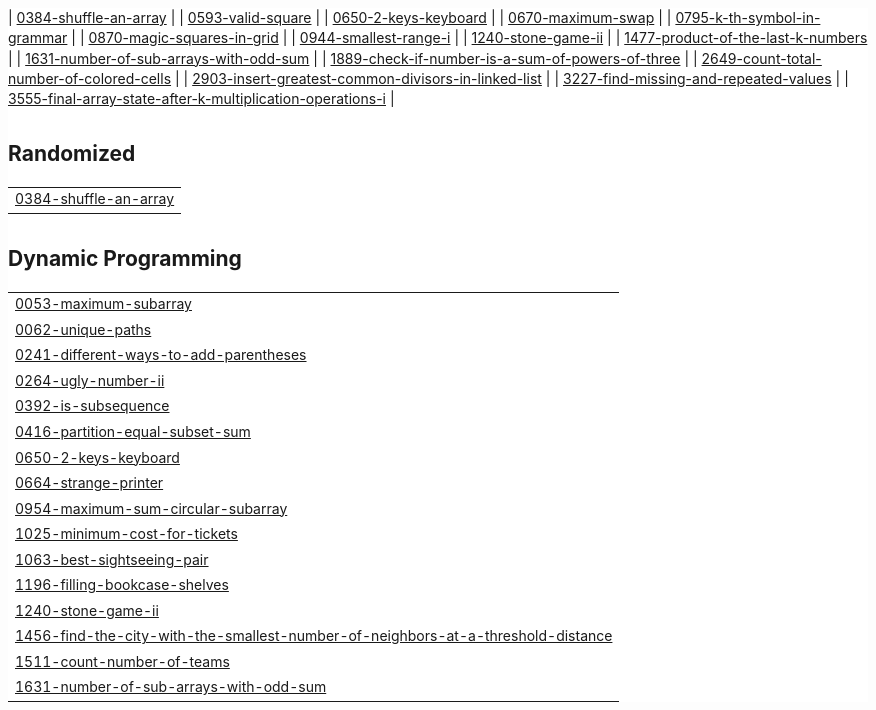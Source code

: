 | [0384-shuffle-an-array](https://github.com/akgupta5799/Leet-Code-GFG-Solutions/tree/master/0384-shuffle-an-array) |
| [0593-valid-square](https://github.com/akgupta5799/Leet-Code-GFG-Solutions/tree/master/0593-valid-square) |
| [0650-2-keys-keyboard](https://github.com/akgupta5799/Leet-Code-GFG-Solutions/tree/master/0650-2-keys-keyboard) |
| [0670-maximum-swap](https://github.com/akgupta5799/Leet-Code-GFG-Solutions/tree/master/0670-maximum-swap) |
| [0795-k-th-symbol-in-grammar](https://github.com/akgupta5799/Leet-Code-GFG-Solutions/tree/master/0795-k-th-symbol-in-grammar) |
| [0870-magic-squares-in-grid](https://github.com/akgupta5799/Leet-Code-GFG-Solutions/tree/master/0870-magic-squares-in-grid) |
| [0944-smallest-range-i](https://github.com/akgupta5799/Leet-Code-GFG-Solutions/tree/master/0944-smallest-range-i) |
| [1240-stone-game-ii](https://github.com/akgupta5799/Leet-Code-GFG-Solutions/tree/master/1240-stone-game-ii) |
| [1477-product-of-the-last-k-numbers](https://github.com/akgupta5799/Leet-Code-GFG-Solutions/tree/master/1477-product-of-the-last-k-numbers) |
| [1631-number-of-sub-arrays-with-odd-sum](https://github.com/akgupta5799/Leet-Code-GFG-Solutions/tree/master/1631-number-of-sub-arrays-with-odd-sum) |
| [1889-check-if-number-is-a-sum-of-powers-of-three](https://github.com/akgupta5799/Leet-Code-GFG-Solutions/tree/master/1889-check-if-number-is-a-sum-of-powers-of-three) |
| [2649-count-total-number-of-colored-cells](https://github.com/akgupta5799/Leet-Code-GFG-Solutions/tree/master/2649-count-total-number-of-colored-cells) |
| [2903-insert-greatest-common-divisors-in-linked-list](https://github.com/akgupta5799/Leet-Code-GFG-Solutions/tree/master/2903-insert-greatest-common-divisors-in-linked-list) |
| [3227-find-missing-and-repeated-values](https://github.com/akgupta5799/Leet-Code-GFG-Solutions/tree/master/3227-find-missing-and-repeated-values) |
| [3555-final-array-state-after-k-multiplication-operations-i](https://github.com/akgupta5799/Leet-Code-GFG-Solutions/tree/master/3555-final-array-state-after-k-multiplication-operations-i) |
## Randomized
|  |
| ------- |
| [0384-shuffle-an-array](https://github.com/akgupta5799/Leet-Code-GFG-Solutions/tree/master/0384-shuffle-an-array) |
## Dynamic Programming
|  |
| ------- |
| [0053-maximum-subarray](https://github.com/akgupta5799/Leet-Code-GFG-Solutions/tree/master/0053-maximum-subarray) |
| [0062-unique-paths](https://github.com/akgupta5799/Leet-Code-GFG-Solutions/tree/master/0062-unique-paths) |
| [0241-different-ways-to-add-parentheses](https://github.com/akgupta5799/Leet-Code-GFG-Solutions/tree/master/0241-different-ways-to-add-parentheses) |
| [0264-ugly-number-ii](https://github.com/akgupta5799/Leet-Code-GFG-Solutions/tree/master/0264-ugly-number-ii) |
| [0392-is-subsequence](https://github.com/akgupta5799/Leet-Code-GFG-Solutions/tree/master/0392-is-subsequence) |
| [0416-partition-equal-subset-sum](https://github.com/akgupta5799/Leet-Code-GFG-Solutions/tree/master/0416-partition-equal-subset-sum) |
| [0650-2-keys-keyboard](https://github.com/akgupta5799/Leet-Code-GFG-Solutions/tree/master/0650-2-keys-keyboard) |
| [0664-strange-printer](https://github.com/akgupta5799/Leet-Code-GFG-Solutions/tree/master/0664-strange-printer) |
| [0954-maximum-sum-circular-subarray](https://github.com/akgupta5799/Leet-Code-GFG-Solutions/tree/master/0954-maximum-sum-circular-subarray) |
| [1025-minimum-cost-for-tickets](https://github.com/akgupta5799/Leet-Code-GFG-Solutions/tree/master/1025-minimum-cost-for-tickets) |
| [1063-best-sightseeing-pair](https://github.com/akgupta5799/Leet-Code-GFG-Solutions/tree/master/1063-best-sightseeing-pair) |
| [1196-filling-bookcase-shelves](https://github.com/akgupta5799/Leet-Code-GFG-Solutions/tree/master/1196-filling-bookcase-shelves) |
| [1240-stone-game-ii](https://github.com/akgupta5799/Leet-Code-GFG-Solutions/tree/master/1240-stone-game-ii) |
| [1456-find-the-city-with-the-smallest-number-of-neighbors-at-a-threshold-distance](https://github.com/akgupta5799/Leet-Code-GFG-Solutions/tree/master/1456-find-the-city-with-the-smallest-number-of-neighbors-at-a-threshold-distance) |
| [1511-count-number-of-teams](https://github.com/akgupta5799/Leet-Code-GFG-Solutions/tree/master/1511-count-number-of-teams) |
| [1631-number-of-sub-arrays-with-odd-sum](https://github.com/akgupta5799/Leet-Code-GFG-Solutions/tree/master/1631-number-of-sub-arrays-with-odd-sum) |
